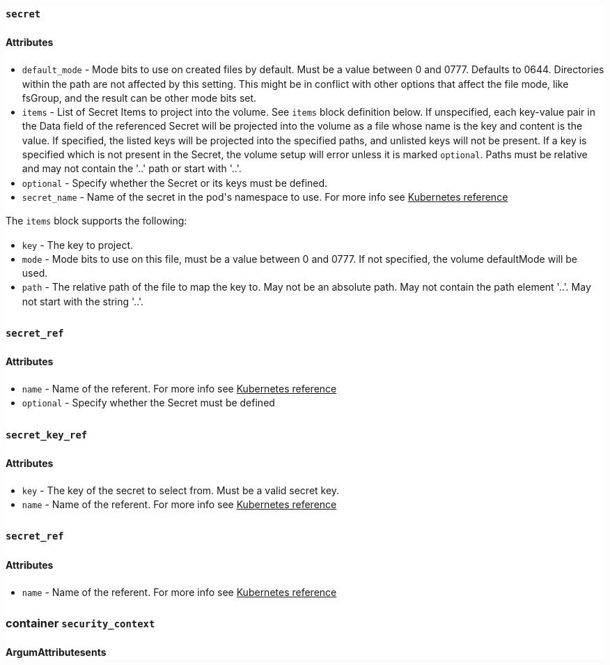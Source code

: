 ### `secret`

#### Attributes

* `default_mode` -  Mode bits to use on created files by default. Must be a value between 0 and 0777. Defaults to 0644. Directories within the path are not affected by this setting. This might be in conflict with other options that affect the file mode, like fsGroup, and the result can be other mode bits set.
* `items` -  List of Secret Items to project into the volume. See `items` block definition below. If unspecified, each key-value pair in the Data field of the referenced Secret will be projected into the volume as a file whose name is the key and content is the value. If specified, the listed keys will be projected into the specified paths, and unlisted keys will not be present. If a key is specified which is not present in the Secret, the volume setup will error unless it is marked `optional`. Paths must be relative and may not contain the '..' path or start with '..'.
* `optional` -  Specify whether the Secret or its keys must be defined.
* `secret_name` -  Name of the secret in the pod's namespace to use. For more info see [Kubernetes reference](http://kubernetes.io/docs/user-guide/volumes#secrets)

The `items` block supports the following:

* `key` -  The key to project.
* `mode` -  Mode bits to use on this file, must be a value between 0 and 0777. If not specified, the volume defaultMode will be used.
* `path` -  The relative path of the file to map the key to. May not be an absolute path. May not contain the path element '..'. May not start with the string '..'.

### `secret_ref`

#### Attributes

* `name` -  Name of the referent. For more info see [Kubernetes reference](http://kubernetes.io/docs/user-guide/identifiers#names)
* `optional` -  Specify whether the Secret must be defined

### `secret_key_ref`

#### Attributes

* `key` -  The key of the secret to select from. Must be a valid secret key.
* `name` -  Name of the referent. For more info see [Kubernetes reference](http://kubernetes.io/docs/user-guide/identifiers#names)

### `secret_ref`

#### Attributes

* `name` -  Name of the referent. For more info see [Kubernetes reference](http://kubernetes.io/docs/user-guide/identifiers#names)

### container `security_context`

#### ArgumAttributesents
